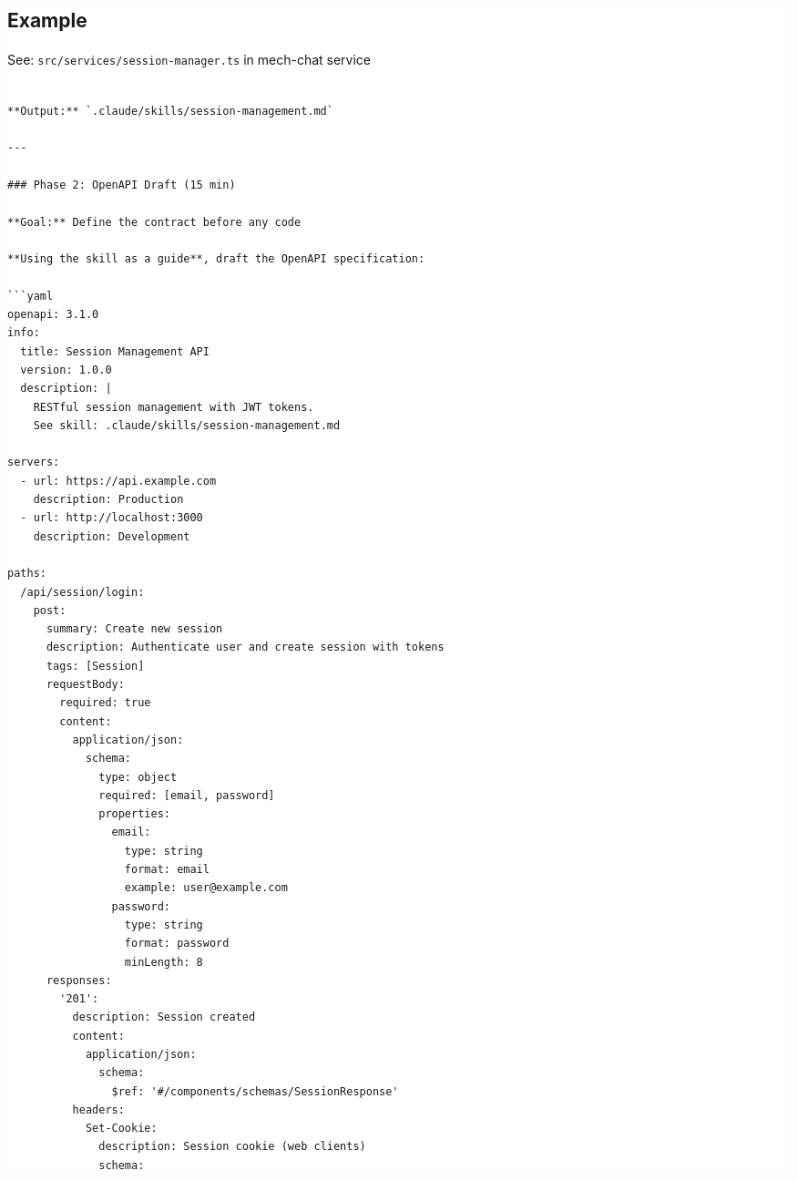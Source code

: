 ## Example

See: `src/services/session-manager.ts` in mech-chat service
```

**Output:** `.claude/skills/session-management.md`

---

### Phase 2: OpenAPI Draft (15 min)

**Goal:** Define the contract before any code

**Using the skill as a guide**, draft the OpenAPI specification:

```yaml
openapi: 3.1.0
info:
  title: Session Management API
  version: 1.0.0
  description: |
    RESTful session management with JWT tokens.
    See skill: .claude/skills/session-management.md

servers:
  - url: https://api.example.com
    description: Production
  - url: http://localhost:3000
    description: Development

paths:
  /api/session/login:
    post:
      summary: Create new session
      description: Authenticate user and create session with tokens
      tags: [Session]
      requestBody:
        required: true
        content:
          application/json:
            schema:
              type: object
              required: [email, password]
              properties:
                email:
                  type: string
                  format: email
                  example: user@example.com
                password:
                  type: string
                  format: password
                  minLength: 8
      responses:
        '201':
          description: Session created
          content:
            application/json:
              schema:
                $ref: '#/components/schemas/SessionResponse'
          headers:
            Set-Cookie:
              description: Session cookie (web clients)
              schema:
```